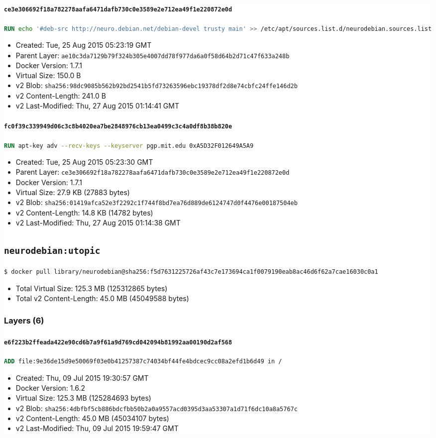 #### `ce3e306692f18a782278aafa6471dafb730c0e3589e2e712ea49f1e220872e0d`

```dockerfile
RUN echo '#deb-src http://neuro.debian.net/debian-devel trusty main' >> /etc/apt/sources.list.d/neurodebian.sources.list
```

-	Created: Tue, 25 Aug 2015 05:23:19 GMT
-	Parent Layer: `ae10c3da7129b79f324b305e4007dd78f977da6a0f58d64b2d71c47f633a248b`
-	Docker Version: 1.7.1
-	Virtual Size: 150.0 B
-	v2 Blob: `sha256:98dc9085b562b92bd2541b5fd73263596ebc19378df2d8e74cbfc24ffe146d2b`
-	v2 Content-Length: 241.0 B
-	v2 Last-Modified: Thu, 27 Aug 2015 01:14:41 GMT

#### `fc0f39c339949d06c3c8b4020ea7be2848976cb13ea0499c3c4a0df8b38b820e`

```dockerfile
RUN apt-key adv --recv-keys --keyserver pgp.mit.edu 0xA5D32F012649A5A9
```

-	Created: Tue, 25 Aug 2015 05:23:30 GMT
-	Parent Layer: `ce3e306692f18a782278aafa6471dafb730c0e3589e2e712ea49f1e220872e0d`
-	Docker Version: 1.7.1
-	Virtual Size: 27.9 KB (27883 bytes)
-	v2 Blob: `sha256:01419afca52e3f2292c1f744f8bd7ea76d889de6124747d0f4476e00187504eb`
-	v2 Content-Length: 14.8 KB (14782 bytes)
-	v2 Last-Modified: Thu, 27 Aug 2015 01:14:38 GMT

## `neurodebian:utopic`

```console
$ docker pull library/neurodebian@sha256:f5d7631225726af43c7e173694ca1f0079190eab8ac46d6f62a7cae16030c0a1
```

-	Total Virtual Size: 125.3 MB (125312865 bytes)
-	Total v2 Content-Length: 45.0 MB (45049588 bytes)

### Layers (6)

#### `e6f223b2ffeada422e90cd6b7a9f61a9d769cd042094b81992aa00190d2af568`

```dockerfile
ADD file:9e36de15d9e50069f03e0b41257387c74034bf44fe4bdcec9cc08a2efd1b6d49 in /
```

-	Created: Thu, 09 Jul 2015 19:30:57 GMT
-	Docker Version: 1.6.2
-	Virtual Size: 125.3 MB (125284693 bytes)
-	v2 Blob: `sha256:4dbfbf5cb886bdcfbb50b2a0a9557acd0395d3aa53307a1d71f6dc10a8a5767c`
-	v2 Content-Length: 45.0 MB (45034107 bytes)
-	v2 Last-Modified: Thu, 09 Jul 2015 19:59:47 GMT
